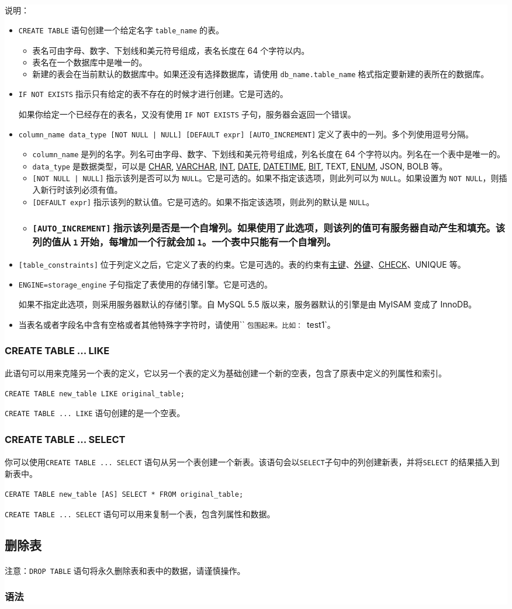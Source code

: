 说明：

- `CREATE TABLE` 语句创建一个给定名字 `table_name` 的表。

  - 表名可由字母、数字、下划线和美元符号组成，表名长度在 64 个字符以内。
  - 表名在一个数据库中是唯一的。
  - 新建的表会在当前默认的数据库中。如果还没有选择数据库，请使用 `db_name.table_name` 格式指定要新建的表所在的数据库。

- `IF NOT EXISTS` 指示只有给定的表不存在的时候才进行创建。它是可选的。

  如果你给定一个已经存在的表名，又没有使用 `IF NOT EXISTS` 子句，服务器会返回一个错误。

- `column_name data_type [NOT NULL | NULL] [DEFAULT expr] [AUTO_INCREMENT]` 定义了表中的一列。多个列使用逗号分隔。

  - `column_name` 是列的名字。列名可由字母、数字、下划线和美元符号组成，列名长度在 64 个字符以内。列名在一个表中是唯一的。
  - `data_type` 是数据类型，可以是 [CHAR](https://www.sjkjc.com/mysql/char/), [VARCHAR](https://www.sjkjc.com/mysql/varchar/), [INT](https://www.sjkjc.com/mysql/int/), [DATE](https://www.sjkjc.com/mysql/date/), [DATETIME](https://www.sjkjc.com/mysql/datetime/), [BIT](https://www.sjkjc.com/mysql/bit/), TEXT, [ENUM](https://www.sjkjc.com/mysql/enum/), JSON, BOLB 等。
  - `[NOT NULL | NULL]` 指示该列是否可以为 `NULL`。它是可选的。如果不指定该选项，则此列可以为 `NULL`。如果设置为 `NOT NULL`，则插入新行时该列必须有值。
  - `[DEFAULT expr]` 指示该列的默认值。它是可选的。如果不指定该选项，则此列的默认是 `NULL`。
  - ### `[AUTO_INCREMENT]` 指示该列是否是一个自增列。如果使用了此选项，则该列的值可有服务器自动产生和填充。该列的值从 `1` 开始，每增加一个行就会加 `1`。一个表中只能有一个自增列。

- `[table_constraints]` 位于列定义之后，它定义了表的约束。它是可选的。表的约束有[主键](https://www.sjkjc.com/mysql/primary-key/)、[外键](https://www.sjkjc.com/mysql/foreign-key/)、[CHECK](https://www.sjkjc.com/mysql/check-constraint/)、UNIQUE 等。

- `ENGINE=storage_engine` 子句指定了表使用的存储引擎。它是可选的。

  如果不指定此选项，则采用服务器默认的存储引擎。自 MySQL 5.5 版以来，服务器默认的引擎是由 MyISAM 变成了 InnoDB。

- 当表名或者字段名中含有空格或者其他特殊字字符时，请使用`` `包围起来。比如： `test1`。

### CREATE TABLE ... LIKE

此语句可以用来克隆另一个表的定义，它以另一个表的定义为基础创建一个新的空表，包含了原表中定义的列属性和索引。

```mysql
CREATE TABLE new_table LIKE original_table;
```

`CREATE TABLE ... LIKE` 语句创建的是一个空表。

### CREATE TABLE ... SELECT

你可以使用`CREATE TABLE ... SELECT` 语句从另一个表创建一个新表。该语句会以`SELECT`子句中的列创建新表，并将`SELECT` 的结果插入到新表中。

```mysql
CERATE TABLE new_table [AS] SELECT * FROM original_table;
```

`CREATE TABLE ... SELECT` 语句可以用来复制一个表，包含列属性和数据。

## 删除表

注意：`DROP TABLE` 语句将永久删除表和表中的数据，请谨慎操作。

### 语法
